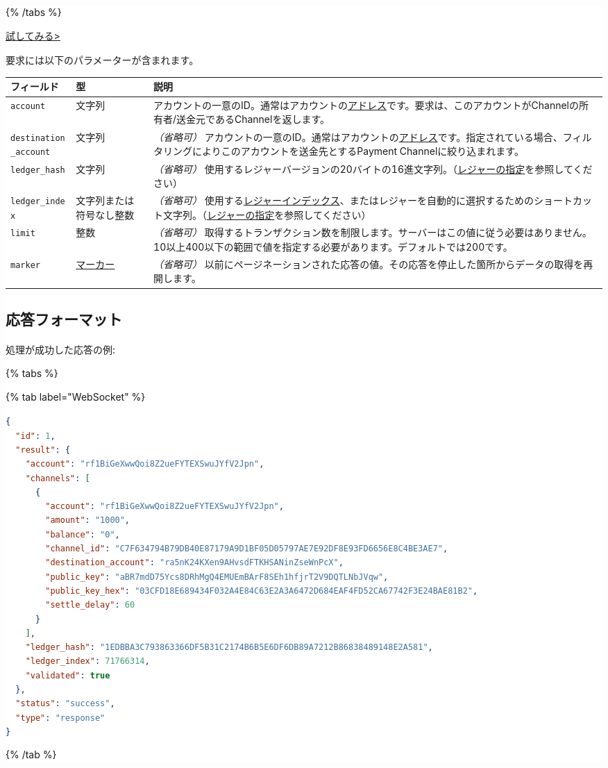 {% /tabs %}

[試してみる>](websocket-api-tool.html#account_channels)


要求には以下のパラメーターが含まれます。

| フィールド                 | 型                                       | 説明 |
|:----------------------|:-------------------------------------------|:--------|
| `account`             | 文字列                                     | アカウントの一意のID。通常はアカウントの[アドレス](basic-data-types.html#アドレス)です。要求は、このアカウントがChannelの所有者/送金元であるChannelを返します。 |
| `destination_account` | 文字列                                     | _（省略可）_ アカウントの一意のID。通常はアカウントの[アドレス](basic-data-types.html#アドレス)です。指定されている場合、フィルタリングによりこのアカウントを送金先とするPayment Channelに絞り込まれます。 |
| `ledger_hash`         | 文字列                                     | _（省略可）_ 使用するレジャーバージョンの20バイトの16進文字列。（[レジャーの指定](basic-data-types.html#レジャーの指定)を参照してください） |
| `ledger_index`        | 文字列または符号なし整数                 | _（省略可）_ 使用する[レジャーインデックス](basic-data-types.html#レジャーインデックス)、またはレジャーを自動的に選択するためのショートカット文字列。（[レジャーの指定](basic-data-types.html#レジャーの指定)を参照してください） |
| `limit`               | 整数                                    | _（省略可）_ 取得するトランザクション数を制限します。サーバーはこの値に従う必要はありません。10以上400以下の範囲で値を指定する必要があります。デフォルトでは200です。 |
| `marker`              | [マーカー](../../api-conventions/markers-and-pagination.md) | _（省略可）_ 以前にページネーションされた応答の値。その応答を停止した箇所からデータの取得を再開します。 |

## 応答フォーマット

処理が成功した応答の例:

{% tabs %}

{% tab label="WebSocket" %}
```json
{
  "id": 1,
  "result": {
    "account": "rf1BiGeXwwQoi8Z2ueFYTEXSwuJYfV2Jpn",
    "channels": [
      {
        "account": "rf1BiGeXwwQoi8Z2ueFYTEXSwuJYfV2Jpn",
        "amount": "1000",
        "balance": "0",
        "channel_id": "C7F634794B79DB40E87179A9D1BF05D05797AE7E92DF8E93FD6656E8C4BE3AE7",
        "destination_account": "ra5nK24KXen9AHvsdFTKHSANinZseWnPcX",
        "public_key": "aBR7mdD75Ycs8DRhMgQ4EMUEmBArF8SEh1hfjrT2V9DQTLNbJVqw",
        "public_key_hex": "03CFD18E689434F032A4E84C63E2A3A6472D684EAF4FD52CA67742F3E24BAE81B2",
        "settle_delay": 60
      }
    ],
    "ledger_hash": "1EDBBA3C793863366DF5B31C2174B6B5E6DF6DB89A7212B86838489148E2A581",
    "ledger_index": 71766314,
    "validated": true
  },
  "status": "success",
  "type": "response"
}
```
{% /tab %}
